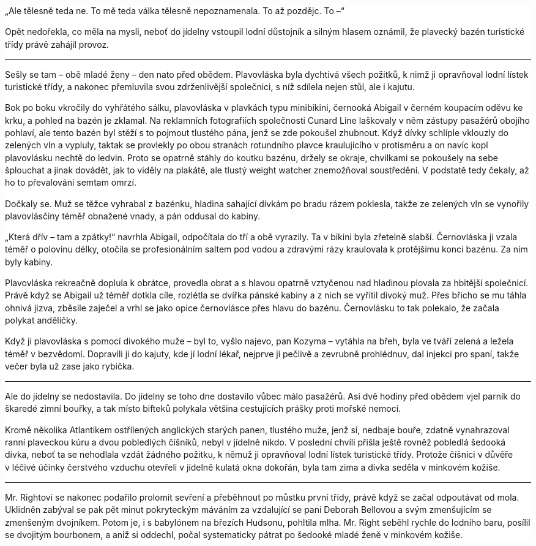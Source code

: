 „Ale tělesně teda ne. To mě teda válka tělesně nepoznamenala. To až pozdějc. To –“

Opět nedořekla, co měla na mysli, neboť do jídelny vstoupil lodní důstojník a silným hlasem oznámil, že plavecký bazén turistické třídy právě zahájil provoz.

* * *

Sešly se tam – obě mladé ženy – den nato před obědem. Plavovláska byla dychtivá všech požitků, k nimž ji opravňoval lodní lístek turistické třídy, a nakonec přemluvila svou zdrženlivější společnici, s níž sdílela nejen stůl, ale i kajutu.

Bok po boku vkročily do vyhřátého sálku, plavovláska v plavkách typu minibikini, černooká Abigail v černém koupacím oděvu ke krku, a pohled na bazén je zklamal. Na reklamních fotografiích společnosti Cunard Line laškovaly v něm zástupy pasažérů obojího pohlaví, ale tento bazén byl stěží s to pojmout tlustého pána, jenž se zde pokoušel zhubnout. Když dívky schlíple vklouzly do zelených vln a vypluly, taktak se provlekly po obou stranách rotundního plavce kraulujícího v protisměru a on navíc kopl plavovlásku nechtě do ledvin. Proto se opatrně stáhly do koutku bazénu, držely se okraje, chvilkami se pokoušely na sebe šplouchat a jinak dovádět, jak to viděly na plakátě, ale tlustý weight watcher znemožňoval soustředění. V podstatě tedy čekaly, až ho to převalování semtam omrzí.

Dočkaly se. Muž se těžce vyhrabal z bazénku, hladina sahající dívkám po bradu rázem poklesla, takže ze zelených vln se vynořily plavovlásčiny téměř obnažené vnady, a pán oddusal do kabiny.

„Která dřív – tam a zpátky!“ navrhla Abigail, odpočítala do tří a obě vyrazily. Ta v bikini byla zřetelně slabší. Černovláska ji vzala téměř o polovinu délky, otočila se profesionálním saltem pod vodou a zdravými rázy kraulovala k protějšímu konci bazénu. Za ním byly kabiny.

Plavovláska rekreačně doplula k obrátce, provedla obrat a s hlavou opatrně vztyčenou nad hladinou plovala za hbitější společnicí. Právě když se Abigail už téměř dotkla cíle, rozlétla se dvířka pánské kabiny a z nich se vyřítil divoký muž. Přes břicho se mu táhla ohnivá jizva, zběsile zaječel a vrhl se jako opice černovlásce přes hlavu do bazénu. Černovlásku to tak polekalo, že začala polykat andělíčky.

Když ji plavovláska s pomocí divokého muže – byl to, vyšlo najevo, pan Kozyma – vytáhla na břeh, byla ve tváři zelená a ležela téměř v bezvědomí. Dopravili ji do kajuty, kde jí lodní lékař, nejprve ji pečlivě a zevrubně prohlédnuv, dal injekci pro spaní, takže večer byla už zase jako rybička.

* * *

Ale do jídelny se nedostavila. Do jídelny se toho dne dostavilo vůbec málo pasažérů. Asi dvě hodiny před obědem vjel parník do škaredé zimní bouřky, a tak místo bifteků polykala většina cestujících prášky proti mořské nemoci.

Kromě několika Atlantikem ostřílených anglických starých panen, tlustého muže, jenž si, nedbaje bouře, zdatně vynahrazoval ranní plaveckou kúru a dvou pobledlých číšníků, nebyl v jídelně nikdo. V poslední chvíli přišla ještě rovněž pobledlá šedooká dívka, neboť ta se nehodlala vzdát žádného požitku, k němuž ji opravňoval lodní lístek turistické třídy. Protože číšníci v důvěře v léčivé účinky čerstvého vzduchu otevřeli v jídelně kulatá okna dokořán, byla tam zima a dívka seděla v minkovém kožiše.

* * *

Mr. Rightovi se nakonec podařilo prolomit sevření a přeběhnout po můstku první třídy, právě když se začal odpoutávat od mola. Uklidněn zabýval se pak pět minut pokryteckým máváním za vzdalující se paní Deborah Bellovou a svým zmenšujícím se zmenšeným dvojníkem. Potom je, i s babylónem na březích Hudsonu, pohltila mlha. Mr. Right seběhl rychle do lodního baru, posílil se dvojitým bourbonem, a aniž si oddechl, počal systematicky pátrat po šedooké mladé ženě v minkovém kožiše.
